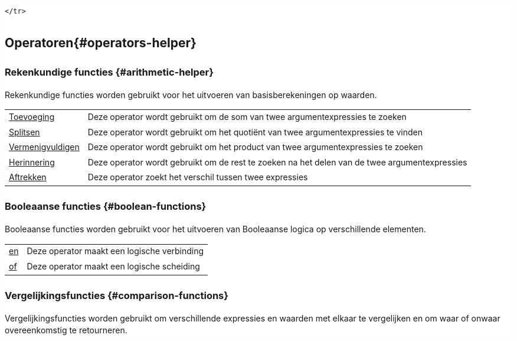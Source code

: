     </tr>
</table>

## Operatoren{#operators-helper}

### Rekenkundige functies {#arithmetic-helper}

Rekenkundige functies worden gebruikt voor het uitvoeren van basisberekeningen op waarden.

<table>
    <tr>
        <td><a href="arithmetic-functions.md#add">Toevoeging</a></td><td>Deze operator wordt gebruikt om de som van twee argumentexpressies te zoeken</td>
    </tr>
    <tr>
        <td><a href="arithmetic-functions.md#divide">Splitsen</a></td><td>Deze operator wordt gebruikt om het quotiënt van twee argumentexpressies te vinden</td>
    </tr>
    <tr>
        <td><a href="arithmetic-functions.md#multiply">Vermenigvuldigen</a></td><td>Deze operator wordt gebruikt om het product van twee argumentexpressies te zoeken</td>
    </tr>
    <tr>
        <td><a href="arithmetic-functions.md#remainder"> Herinnering </a> </td><td>Deze operator wordt gebruikt om de rest te zoeken na het delen van de twee argumentexpressies</td>
    </tr>
    <tr>
        <td><a href="arithmetic-functions.md#substract"> Aftrekken </a> </td><td>Deze operator zoekt het verschil tussen twee expressies</td>
    </tr>
</table>


### Booleaanse functies {#boolean-functions}

Booleaanse functies worden gebruikt voor het uitvoeren van Booleaanse logica op verschillende elementen.

<table>
    <tr>
        <td><a href="operators.md#and">en</a></td><td>Deze operator maakt een logische verbinding</td>
    </tr>
    <tr>
        <td><a href="operators.md#or">of</a></td><td>Deze operator maakt een logische scheiding</td>
    </tr>
</table>


### Vergelijkingsfuncties {#comparison-functions}

Vergelijkingsfuncties worden gebruikt om verschillende expressies en waarden met elkaar te vergelijken en om waar of onwaar overeenkomstig te retourneren.
